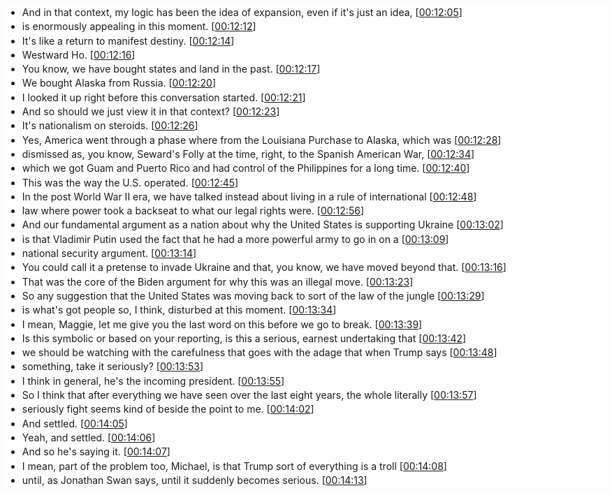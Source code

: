 *  And in that context, my logic has been the idea of expansion, even if it's just an idea, [[00:12:05](https://www.youtube.com/watch?v=AaXKEALXgis&t=725.94s)]
*  is enormously appealing in this moment. [[00:12:12](https://www.youtube.com/watch?v=AaXKEALXgis&t=732.44s)]
*  It's like a return to manifest destiny. [[00:12:14](https://www.youtube.com/watch?v=AaXKEALXgis&t=734.62s)]
*  Westward Ho. [[00:12:16](https://www.youtube.com/watch?v=AaXKEALXgis&t=736.58s)]
*  You know, we have bought states and land in the past. [[00:12:17](https://www.youtube.com/watch?v=AaXKEALXgis&t=737.58s)]
*  We bought Alaska from Russia. [[00:12:20](https://www.youtube.com/watch?v=AaXKEALXgis&t=740.22s)]
*  I looked it up right before this conversation started. [[00:12:21](https://www.youtube.com/watch?v=AaXKEALXgis&t=741.22s)]
*  And so should we just view it in that context? [[00:12:23](https://www.youtube.com/watch?v=AaXKEALXgis&t=743.76s)]
*  It's nationalism on steroids. [[00:12:26](https://www.youtube.com/watch?v=AaXKEALXgis&t=746.3s)]
*  Yes, America went through a phase where from the Louisiana Purchase to Alaska, which was [[00:12:28](https://www.youtube.com/watch?v=AaXKEALXgis&t=748.14s)]
*  dismissed as, you know, Seward's Folly at the time, right, to the Spanish American War, [[00:12:34](https://www.youtube.com/watch?v=AaXKEALXgis&t=754.78s)]
*  which we got Guam and Puerto Rico and had control of the Philippines for a long time. [[00:12:40](https://www.youtube.com/watch?v=AaXKEALXgis&t=760.6999999999999s)]
*  This was the way the U.S. operated. [[00:12:45](https://www.youtube.com/watch?v=AaXKEALXgis&t=765.98s)]
*  In the post World War II era, we have talked instead about living in a rule of international [[00:12:48](https://www.youtube.com/watch?v=AaXKEALXgis&t=768.42s)]
*  law where power took a backseat to what our legal rights were. [[00:12:56](https://www.youtube.com/watch?v=AaXKEALXgis&t=776.3399999999999s)]
*  And our fundamental argument as a nation about why the United States is supporting Ukraine [[00:13:02](https://www.youtube.com/watch?v=AaXKEALXgis&t=782.78s)]
*  is that Vladimir Putin used the fact that he had a more powerful army to go in on a [[00:13:09](https://www.youtube.com/watch?v=AaXKEALXgis&t=789.14s)]
*  national security argument. [[00:13:14](https://www.youtube.com/watch?v=AaXKEALXgis&t=794.8199999999999s)]
*  You could call it a pretense to invade Ukraine and that, you know, we have moved beyond that. [[00:13:16](https://www.youtube.com/watch?v=AaXKEALXgis&t=796.86s)]
*  That was the core of the Biden argument for why this was an illegal move. [[00:13:23](https://www.youtube.com/watch?v=AaXKEALXgis&t=803.22s)]
*  So any suggestion that the United States was moving back to sort of the law of the jungle [[00:13:29](https://www.youtube.com/watch?v=AaXKEALXgis&t=809.38s)]
*  is what's got people so, I think, disturbed at this moment. [[00:13:34](https://www.youtube.com/watch?v=AaXKEALXgis&t=814.94s)]
*  I mean, Maggie, let me give you the last word on this before we go to break. [[00:13:39](https://www.youtube.com/watch?v=AaXKEALXgis&t=819.62s)]
*  Is this symbolic or based on your reporting, is this a serious, earnest undertaking that [[00:13:42](https://www.youtube.com/watch?v=AaXKEALXgis&t=822.62s)]
*  we should be watching with the carefulness that goes with the adage that when Trump says [[00:13:48](https://www.youtube.com/watch?v=AaXKEALXgis&t=828.0200000000001s)]
*  something, take it seriously? [[00:13:53](https://www.youtube.com/watch?v=AaXKEALXgis&t=833.26s)]
*  I think in general, he's the incoming president. [[00:13:55](https://www.youtube.com/watch?v=AaXKEALXgis&t=835.98s)]
*  So I think that after everything we have seen over the last eight years, the whole literally [[00:13:57](https://www.youtube.com/watch?v=AaXKEALXgis&t=837.94s)]
*  seriously fight seems kind of beside the point to me. [[00:14:02](https://www.youtube.com/watch?v=AaXKEALXgis&t=842.66s)]
*  And settled. [[00:14:05](https://www.youtube.com/watch?v=AaXKEALXgis&t=845.9s)]
*  Yeah, and settled. [[00:14:06](https://www.youtube.com/watch?v=AaXKEALXgis&t=846.9s)]
*  And so he's saying it. [[00:14:07](https://www.youtube.com/watch?v=AaXKEALXgis&t=847.9s)]
*  I mean, part of the problem too, Michael, is that Trump sort of everything is a troll [[00:14:08](https://www.youtube.com/watch?v=AaXKEALXgis&t=848.9s)]
*  until, as Jonathan Swan says, until it suddenly becomes serious. [[00:14:13](https://www.youtube.com/watch?v=AaXKEALXgis&t=853.38s)]